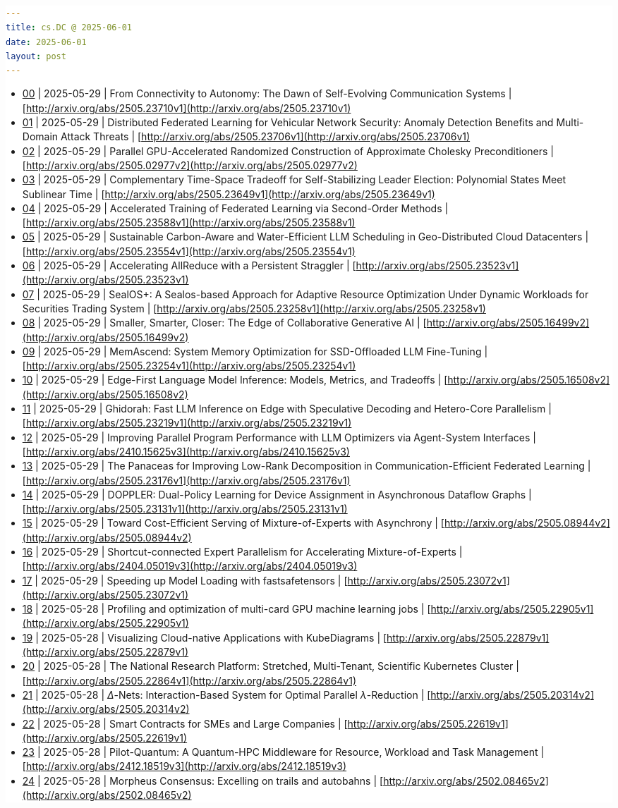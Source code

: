 ```yaml
---
title: cs.DC @ 2025-06-01
date: 2025-06-01
layout: post
---
```


- [00](#article-0) | 2025-05-29 | From Connectivity to Autonomy: The Dawn of Self-Evolving Communication   Systems | [http://arxiv.org/abs/2505.23710v1](http://arxiv.org/abs/2505.23710v1)
- [01](#article-1) | 2025-05-29 | Distributed Federated Learning for Vehicular Network Security: Anomaly   Detection Benefits and Multi-Domain Attack Threats | [http://arxiv.org/abs/2505.23706v1](http://arxiv.org/abs/2505.23706v1)
- [02](#article-2) | 2025-05-29 | Parallel GPU-Accelerated Randomized Construction of Approximate Cholesky   Preconditioners | [http://arxiv.org/abs/2505.02977v2](http://arxiv.org/abs/2505.02977v2)
- [03](#article-3) | 2025-05-29 | Complementary Time-Space Tradeoff for Self-Stabilizing Leader Election:   Polynomial States Meet Sublinear Time | [http://arxiv.org/abs/2505.23649v1](http://arxiv.org/abs/2505.23649v1)
- [04](#article-4) | 2025-05-29 | Accelerated Training of Federated Learning via Second-Order Methods | [http://arxiv.org/abs/2505.23588v1](http://arxiv.org/abs/2505.23588v1)
- [05](#article-5) | 2025-05-29 | Sustainable Carbon-Aware and Water-Efficient LLM Scheduling in   Geo-Distributed Cloud Datacenters | [http://arxiv.org/abs/2505.23554v1](http://arxiv.org/abs/2505.23554v1)
- [06](#article-6) | 2025-05-29 | Accelerating AllReduce with a Persistent Straggler | [http://arxiv.org/abs/2505.23523v1](http://arxiv.org/abs/2505.23523v1)
- [07](#article-7) | 2025-05-29 | SealOS+: A Sealos-based Approach for Adaptive Resource Optimization   Under Dynamic Workloads for Securities Trading System | [http://arxiv.org/abs/2505.23258v1](http://arxiv.org/abs/2505.23258v1)
- [08](#article-8) | 2025-05-29 | Smaller, Smarter, Closer: The Edge of Collaborative Generative AI | [http://arxiv.org/abs/2505.16499v2](http://arxiv.org/abs/2505.16499v2)
- [09](#article-9) | 2025-05-29 | MemAscend: System Memory Optimization for SSD-Offloaded LLM Fine-Tuning | [http://arxiv.org/abs/2505.23254v1](http://arxiv.org/abs/2505.23254v1)
- [10](#article-10) | 2025-05-29 | Edge-First Language Model Inference: Models, Metrics, and Tradeoffs | [http://arxiv.org/abs/2505.16508v2](http://arxiv.org/abs/2505.16508v2)
- [11](#article-11) | 2025-05-29 | Ghidorah: Fast LLM Inference on Edge with Speculative Decoding and   Hetero-Core Parallelism | [http://arxiv.org/abs/2505.23219v1](http://arxiv.org/abs/2505.23219v1)
- [12](#article-12) | 2025-05-29 | Improving Parallel Program Performance with LLM Optimizers via   Agent-System Interfaces | [http://arxiv.org/abs/2410.15625v3](http://arxiv.org/abs/2410.15625v3)
- [13](#article-13) | 2025-05-29 | The Panaceas for Improving Low-Rank Decomposition in   Communication-Efficient Federated Learning | [http://arxiv.org/abs/2505.23176v1](http://arxiv.org/abs/2505.23176v1)
- [14](#article-14) | 2025-05-29 | DOPPLER: Dual-Policy Learning for Device Assignment in Asynchronous   Dataflow Graphs | [http://arxiv.org/abs/2505.23131v1](http://arxiv.org/abs/2505.23131v1)
- [15](#article-15) | 2025-05-29 | Toward Cost-Efficient Serving of Mixture-of-Experts with Asynchrony | [http://arxiv.org/abs/2505.08944v2](http://arxiv.org/abs/2505.08944v2)
- [16](#article-16) | 2025-05-29 | Shortcut-connected Expert Parallelism for Accelerating   Mixture-of-Experts | [http://arxiv.org/abs/2404.05019v3](http://arxiv.org/abs/2404.05019v3)
- [17](#article-17) | 2025-05-29 | Speeding up Model Loading with fastsafetensors | [http://arxiv.org/abs/2505.23072v1](http://arxiv.org/abs/2505.23072v1)
- [18](#article-18) | 2025-05-28 | Profiling and optimization of multi-card GPU machine learning jobs | [http://arxiv.org/abs/2505.22905v1](http://arxiv.org/abs/2505.22905v1)
- [19](#article-19) | 2025-05-28 | Visualizing Cloud-native Applications with KubeDiagrams | [http://arxiv.org/abs/2505.22879v1](http://arxiv.org/abs/2505.22879v1)
- [20](#article-20) | 2025-05-28 | The National Research Platform: Stretched, Multi-Tenant, Scientific   Kubernetes Cluster | [http://arxiv.org/abs/2505.22864v1](http://arxiv.org/abs/2505.22864v1)
- [21](#article-21) | 2025-05-28 | $Δ$-Nets: Interaction-Based System for Optimal Parallel   $λ$-Reduction | [http://arxiv.org/abs/2505.20314v2](http://arxiv.org/abs/2505.20314v2)
- [22](#article-22) | 2025-05-28 | Smart Contracts for SMEs and Large Companies | [http://arxiv.org/abs/2505.22619v1](http://arxiv.org/abs/2505.22619v1)
- [23](#article-23) | 2025-05-28 | Pilot-Quantum: A Quantum-HPC Middleware for Resource, Workload and Task   Management | [http://arxiv.org/abs/2412.18519v3](http://arxiv.org/abs/2412.18519v3)
- [24](#article-24) | 2025-05-28 | Morpheus Consensus: Excelling on trails and autobahns | [http://arxiv.org/abs/2502.08465v2](http://arxiv.org/abs/2502.08465v2)